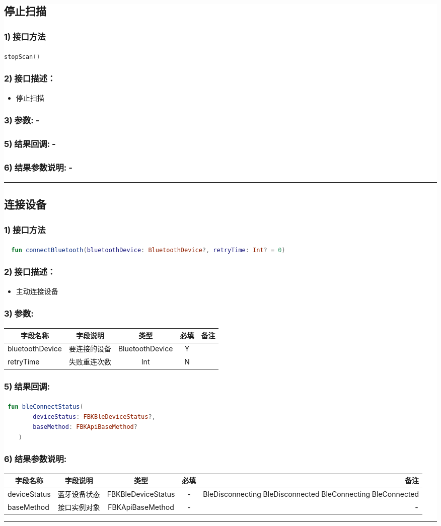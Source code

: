 ## 停止扫描
### 1) 接口方法
```kotlin
stopScan()
```
### 2) 接口描述：

* 停止扫描

### 3) 参数: -

### 5) 结果回调: -


### 6) 结果参数说明: -
---

## 连接设备

### 1) 接口方法
```kotlin
  fun connectBluetooth(bluetoothDevice: BluetoothDevice?, retryTime: Int? = 0)
```

### 2) 接口描述：

* 主动连接设备

### 3) 参数: 
|字段名称       |字段说明         |类型            |必填            |备注     |
| -------------|:--------------:|:--------------:|:--------------:| ------:|
|bluetoothDevice|要连接的设备|BluetoothDevice|Y||
|retryTime|失败重连次数|Int|N||
### 5) 结果回调:

```kotlin
 fun bleConnectStatus(
        deviceStatus: FBKBleDeviceStatus?,
        baseMethod: FBKApiBaseMethod?
    )
```
### 6) 结果参数说明:
|字段名称       |字段说明         |类型            |必填            |备注     |
| -------------|:--------------:|:--------------:|:--------------:| ------:|
|deviceStatus|蓝牙设备状态|FBKBleDeviceStatus|-|BleDisconnecting BleDisconnected BleConnecting BleConnected|
|baseMethod|接口实例对象|FBKApiBaseMethod|-|-|
---
